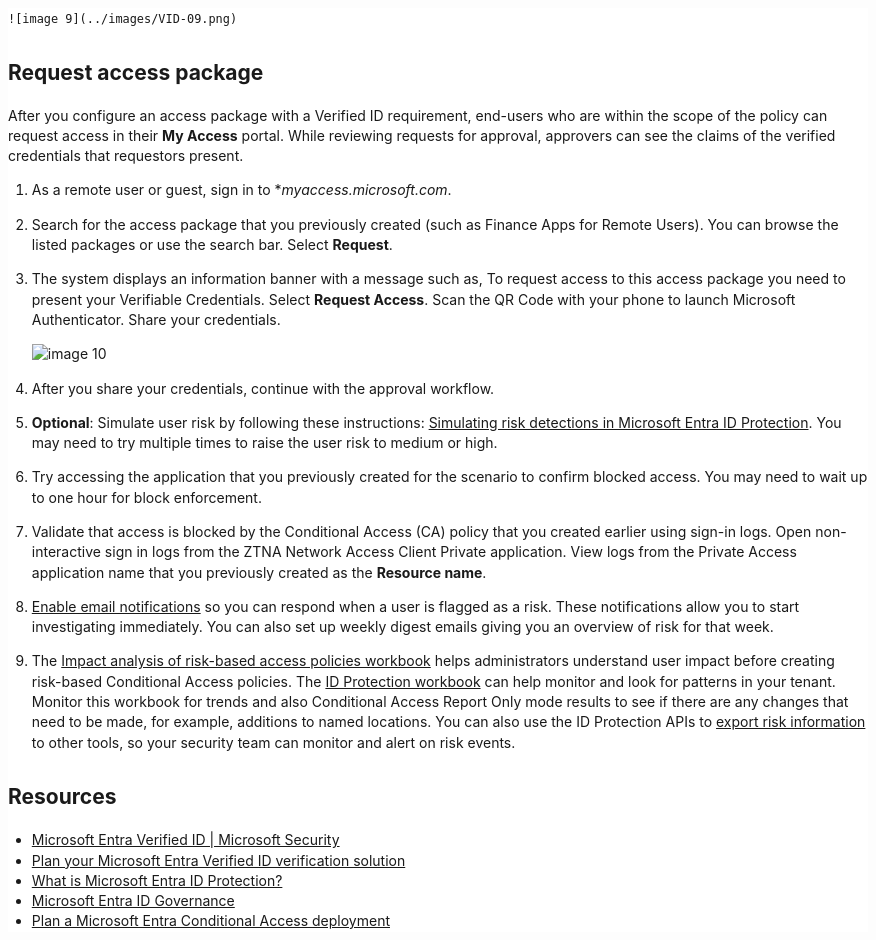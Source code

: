 	![image 9](../images/VID-09.png) 

## Request access package
After you configure an access package with a Verified ID requirement, end-users who are within the scope of the policy can request access in their **My Access** portal. While reviewing requests for approval, approvers can see the claims of the verified credentials that requestors present.
1.	As a remote user or guest, sign in to **myaccess.microsoft.com*.
2.	Search for the access package that you previously created (such as Finance Apps for Remote Users). You can browse the listed packages or use the search bar. Select **Request**.
3.	The system displays an information banner with a message such as, To request access to this access package you need to present your Verifiable Credentials. Select **Request Access**. Scan the QR Code with your phone to launch Microsoft Authenticator. Share your credentials.
	
	![image 10](../images/VID-10.png)

4.	After you share your credentials, continue with the approval workflow.
5.	**Optional**: Simulate user risk by following these instructions: [Simulating risk detections in Microsoft Entra ID Protection](https://learn.microsoft.com/en-us/entra/id-protection/howto-identity-protection-simulate-risk). You may need to try multiple times to raise the user risk to medium or high.
6.	Try accessing the application that you previously created for the scenario to confirm blocked access. You may need to wait up to one hour for block enforcement.
7.	Validate that access is blocked by the Conditional Access (CA) policy that you created earlier using sign-in logs. Open non-interactive sign in logs from the ZTNA Network Access Client Private application. View logs from the Private Access application name that you previously created as the **Resource name**.
8. [Enable email notifications](https://learn.microsoft.com/en-us/entra/id-protection/howto-identity-protection-configure-notifications) so you can respond when a user is flagged as a risk. These notifications allow you to start investigating immediately. You can also set up weekly digest emails giving you an overview of risk for that week.
9. The [Impact analysis of risk-based access policies workbook](https://learn.microsoft.com/en-us/entra/id-protection/workbook-risk-based-policy-impact) helps administrators understand user impact before creating risk-based Conditional Access policies.
The [ID Protection workbook](https://learn.microsoft.com/en-us/entra/identity/monitoring-health/workbook-risk-analysis) can help monitor and look for patterns in your tenant. Monitor this workbook for trends and also Conditional Access Report Only mode results to see if there are any changes that need to be made, for example, additions to named locations.
You can also use the ID Protection APIs to [export risk information](https://learn.microsoft.com/en-us/entra/id-protection/howto-export-risk-data) to other tools, so your security team can monitor and alert on risk events.
 
 ## Resources
 
* [Microsoft Entra Verified ID | Microsoft Security](https://www.microsoft.com/en-us/security/business/identity-access/microsoft-entra-verified-id) 
* [Plan your Microsoft Entra Verified ID verification solution](https://learn.microsoft.com/en-us/entra/verified-id/plan-verification-solution) 
* [What is Microsoft Entra ID Protection?](https://learn.microsoft.com/en-us/entra/id-protection/overview-identity-protection) 
* [Microsoft Entra ID Governance](https://learn.microsoft.com/en-us/entra/id-governance/identity-governance-overview)
* [Plan a Microsoft Entra Conditional Access deployment](https://learn.microsoft.com/en-us/entra/identity/conditional-access/plan-conditional-access)
